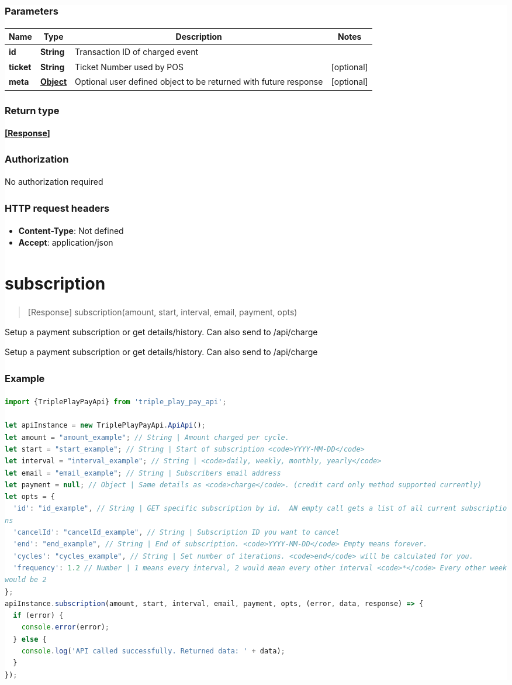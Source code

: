 ### Parameters

Name | Type | Description  | Notes
------------- | ------------- | ------------- | -------------
 **id** | **String**| Transaction ID of charged event | 
 **ticket** | **String**| Ticket Number used by POS | [optional] 
 **meta** | [**Object**](.md)| Optional user defined object to be returned with future response | [optional] 

### Return type

[**[Response]**](Response.md)

### Authorization

No authorization required

### HTTP request headers

 - **Content-Type**: Not defined
 - **Accept**: application/json

<a name="subscription"></a>
# **subscription**
> [Response] subscription(amount, start, interval, email, payment, opts)

Setup a payment subscription or get details/history. Can also send to /api/charge

Setup a payment subscription or get details/history. Can also send to /api/charge

### Example
```javascript
import {TriplePlayPayApi} from 'triple_play_pay_api';

let apiInstance = new TriplePlayPayApi.ApiApi();
let amount = "amount_example"; // String | Amount charged per cycle.
let start = "start_example"; // String | Start of subscription <code>YYYY-MM-DD</code>
let interval = "interval_example"; // String | <code>daily, weekly, monthly, yearly</code>
let email = "email_example"; // String | Subscribers email address
let payment = null; // Object | Same details as <code>charge</code>. (credit card only method supported currently)
let opts = { 
  'id': "id_example", // String | GET specific subscription by id.  AN empty call gets a list of all current subscriptions
  'cancelId': "cancelId_example", // String | Subscription ID you want to cancel
  'end': "end_example", // String | End of subscription. <code>YYYY-MM-DD</code> Empty means forever.
  'cycles': "cycles_example", // String | Set number of iterations. <code>end</code> will be calculated for you. 
  'frequency': 1.2 // Number | 1 means every interval, 2 would mean every other interval <code>*</code> Every other week would be 2
};
apiInstance.subscription(amount, start, interval, email, payment, opts, (error, data, response) => {
  if (error) {
    console.error(error);
  } else {
    console.log('API called successfully. Returned data: ' + data);
  }
});
```
